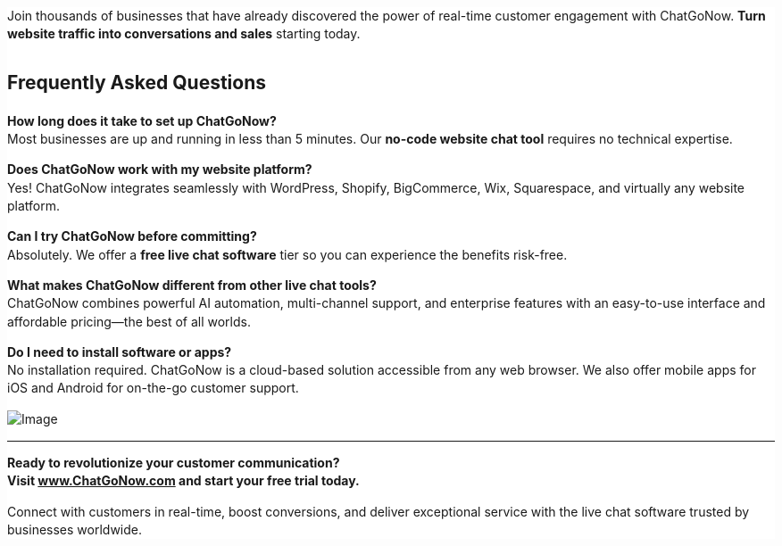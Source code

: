 Join thousands of businesses that have already discovered the power of real-time customer engagement with ChatGoNow. **Turn website traffic into conversations and sales** starting today.

## Frequently Asked Questions

**How long does it take to set up ChatGoNow?**  
Most businesses are up and running in less than 5 minutes. Our **no-code website chat tool** requires no technical expertise.

**Does ChatGoNow work with my website platform?**  
Yes! ChatGoNow integrates seamlessly with WordPress, Shopify, BigCommerce, Wix, Squarespace, and virtually any website platform.

**Can I try ChatGoNow before committing?**  
Absolutely. We offer a **free live chat software** tier so you can experience the benefits risk-free.

**What makes ChatGoNow different from other live chat tools?**  
ChatGoNow combines powerful AI automation, multi-channel support, and enterprise features with an easy-to-use interface and affordable pricing—the best of all worlds.

**Do I need to install software or apps?**  
No installation required. ChatGoNow is a cloud-based solution accessible from any web browser. We also offer mobile apps for iOS and Android for on-the-go customer support.

<img width="1279" height="720" alt="Image" src="https://github.com/user-attachments/assets/72375c6a-b76a-4102-8d2b-d39420330991" />

---

**Ready to revolutionize your customer communication?**  
**Visit www.ChatGoNow.com and start your free trial today.**

Connect with customers in real-time, boost conversions, and deliver exceptional service with the live chat software trusted by businesses worldwide.
